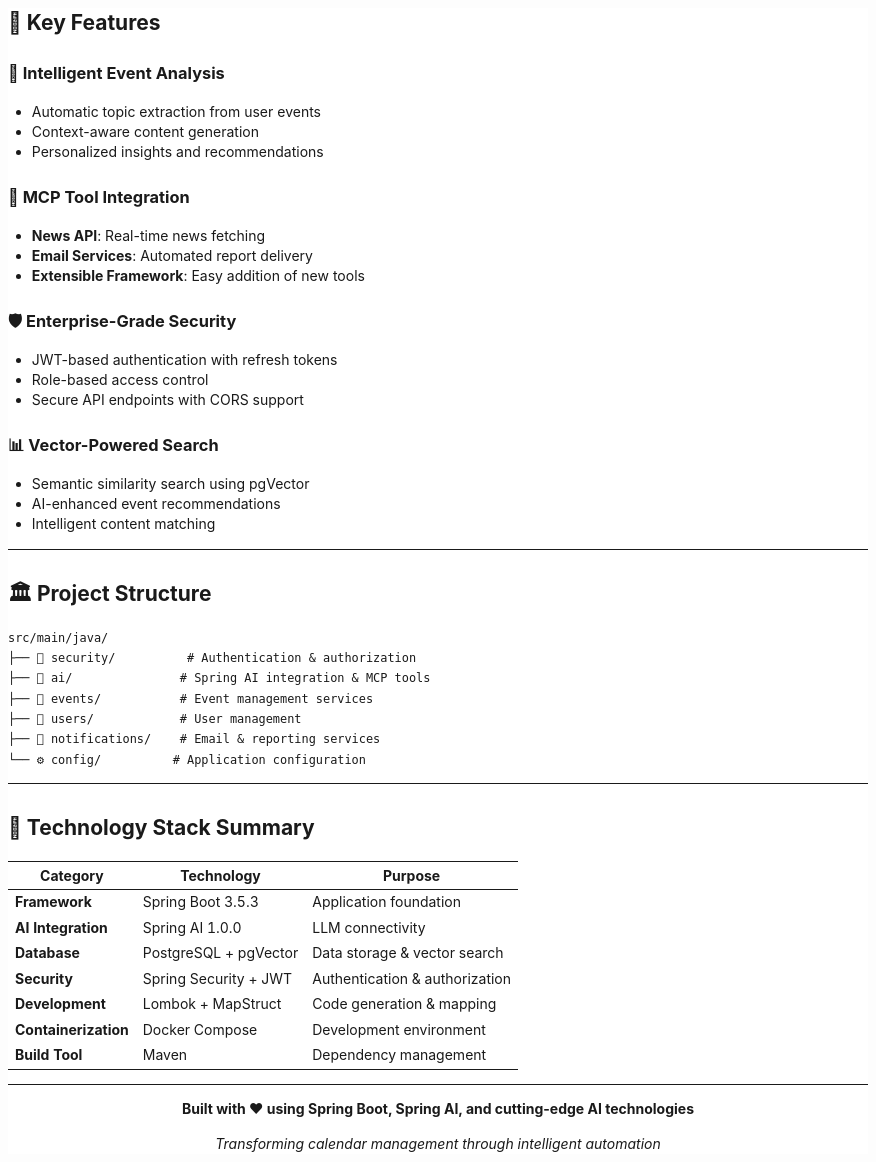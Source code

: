 
## 🎯 Key Features

### 🧠 **Intelligent Event Analysis**
- Automatic topic extraction from user events
- Context-aware content generation
- Personalized insights and recommendations

### 🔗 **MCP Tool Integration**
- **News API**: Real-time news fetching
- **Email Services**: Automated report delivery
- **Extensible Framework**: Easy addition of new tools

### 🛡️ **Enterprise-Grade Security**
- JWT-based authentication with refresh tokens
- Role-based access control
- Secure API endpoints with CORS support

### 📊 **Vector-Powered Search**
- Semantic similarity search using pgVector
- AI-enhanced event recommendations
- Intelligent content matching

---

## 🏛️ Project Structure

```
src/main/java/
├── 🔐 security/          # Authentication & authorization
├── 🤖 ai/               # Spring AI integration & MCP tools
├── 📅 events/           # Event management services
├── 👤 users/            # User management
├── 📧 notifications/    # Email & reporting services
└── ⚙️ config/          # Application configuration
```

---

## 🔧 Technology Stack Summary

| Category | Technology | Purpose |
|----------|------------|---------|
| **Framework** | Spring Boot 3.5.3 | Application foundation |
| **AI Integration** | Spring AI 1.0.0 | LLM connectivity |
| **Database** | PostgreSQL + pgVector | Data storage & vector search |
| **Security** | Spring Security + JWT | Authentication & authorization |
| **Development** | Lombok + MapStruct | Code generation & mapping |
| **Containerization** | Docker Compose | Development environment |
| **Build Tool** | Maven | Dependency management |

---

<div align="center">

**Built with ❤️ using Spring Boot, Spring AI, and cutting-edge AI technologies**

*Transforming calendar management through intelligent automation*

</div>